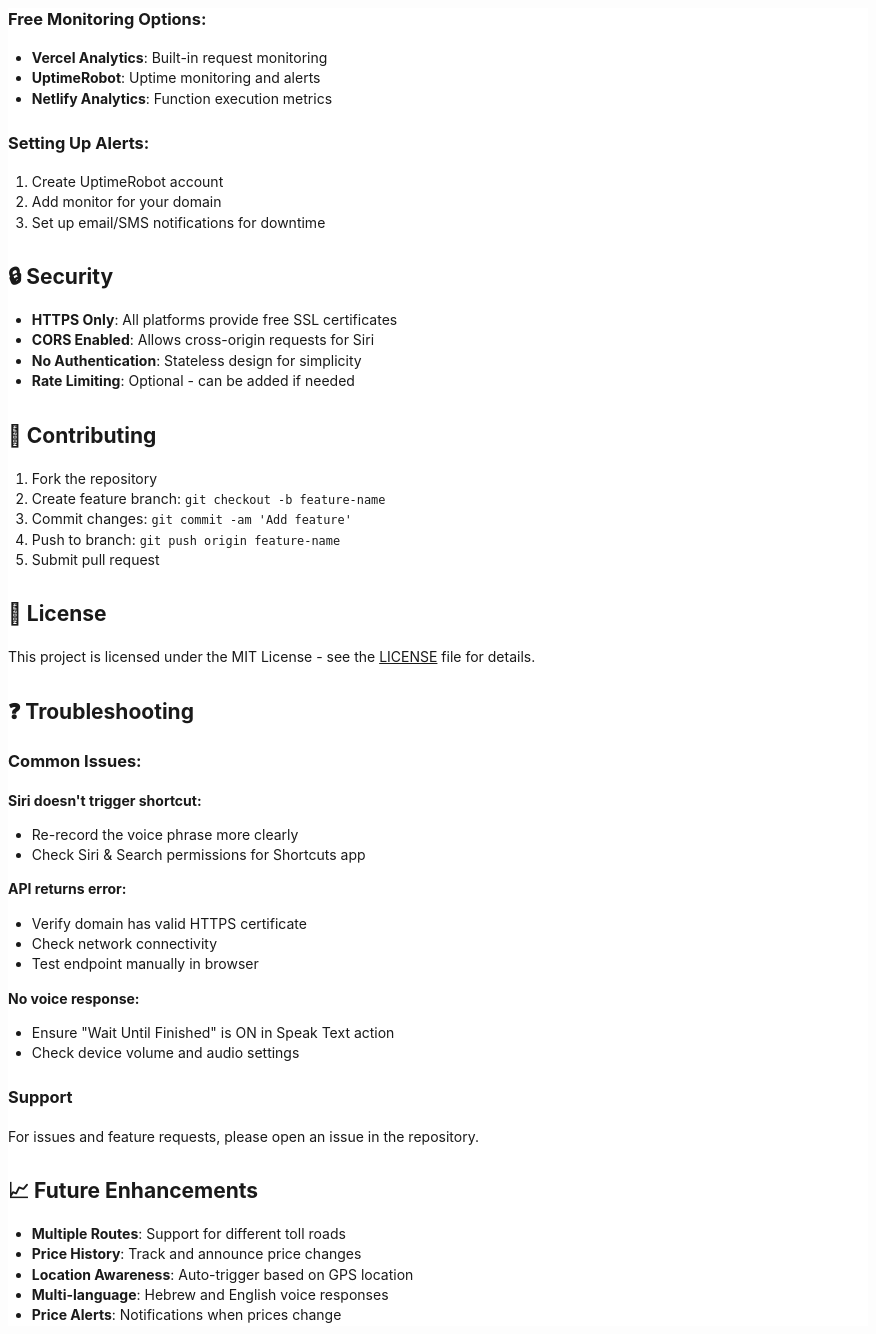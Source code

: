 ### Free Monitoring Options:
- **Vercel Analytics**: Built-in request monitoring
- **UptimeRobot**: Uptime monitoring and alerts
- **Netlify Analytics**: Function execution metrics

### Setting Up Alerts:
1. Create UptimeRobot account
2. Add monitor for your domain
3. Set up email/SMS notifications for downtime

## 🔒 Security

- **HTTPS Only**: All platforms provide free SSL certificates
- **CORS Enabled**: Allows cross-origin requests for Siri
- **No Authentication**: Stateless design for simplicity
- **Rate Limiting**: Optional - can be added if needed

## 🤝 Contributing

1. Fork the repository
2. Create feature branch: `git checkout -b feature-name`
3. Commit changes: `git commit -am 'Add feature'`
4. Push to branch: `git push origin feature-name`
5. Submit pull request

## 📝 License

This project is licensed under the MIT License - see the [LICENSE](LICENSE) file for details.

## ❓ Troubleshooting

### Common Issues:

**Siri doesn't trigger shortcut:**
- Re-record the voice phrase more clearly
- Check Siri & Search permissions for Shortcuts app

**API returns error:**
- Verify domain has valid HTTPS certificate
- Check network connectivity
- Test endpoint manually in browser

**No voice response:**
- Ensure "Wait Until Finished" is ON in Speak Text action
- Check device volume and audio settings

### Support

For issues and feature requests, please open an issue in the repository.

## 📈 Future Enhancements

- **Multiple Routes**: Support for different toll roads
- **Price History**: Track and announce price changes
- **Location Awareness**: Auto-trigger based on GPS location
- **Multi-language**: Hebrew and English voice responses
- **Price Alerts**: Notifications when prices change
